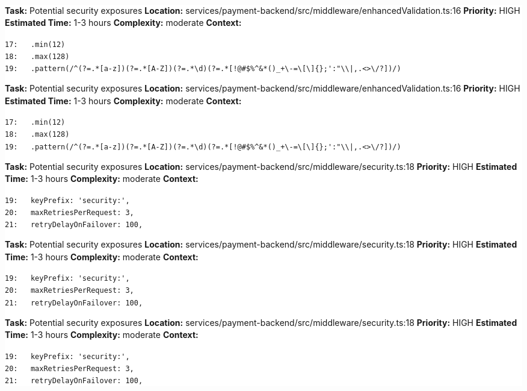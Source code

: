 
**Task:** Potential security exposures
**Location:** services/payment-backend/src/middleware/enhancedValidation.ts:16
**Priority:** HIGH
**Estimated Time:** 1-3 hours
**Complexity:** moderate
**Context:**
```
17:   .min(12)
18:   .max(128)
19:   .pattern(/^(?=.*[a-z])(?=.*[A-Z])(?=.*\d)(?=.*[!@#$%^&*()_+\-=\[\]{};':"\\|,.<>\/?])/)
```


**Task:** Potential security exposures
**Location:** services/payment-backend/src/middleware/enhancedValidation.ts:16
**Priority:** HIGH
**Estimated Time:** 1-3 hours
**Complexity:** moderate
**Context:**
```
17:   .min(12)
18:   .max(128)
19:   .pattern(/^(?=.*[a-z])(?=.*[A-Z])(?=.*\d)(?=.*[!@#$%^&*()_+\-=\[\]{};':"\\|,.<>\/?])/)
```


**Task:** Potential security exposures
**Location:** services/payment-backend/src/middleware/security.ts:18
**Priority:** HIGH
**Estimated Time:** 1-3 hours
**Complexity:** moderate
**Context:**
```
19:   keyPrefix: 'security:',
20:   maxRetriesPerRequest: 3,
21:   retryDelayOnFailover: 100,
```


**Task:** Potential security exposures
**Location:** services/payment-backend/src/middleware/security.ts:18
**Priority:** HIGH
**Estimated Time:** 1-3 hours
**Complexity:** moderate
**Context:**
```
19:   keyPrefix: 'security:',
20:   maxRetriesPerRequest: 3,
21:   retryDelayOnFailover: 100,
```


**Task:** Potential security exposures
**Location:** services/payment-backend/src/middleware/security.ts:18
**Priority:** HIGH
**Estimated Time:** 1-3 hours
**Complexity:** moderate
**Context:**
```
19:   keyPrefix: 'security:',
20:   maxRetriesPerRequest: 3,
21:   retryDelayOnFailover: 100,
```
